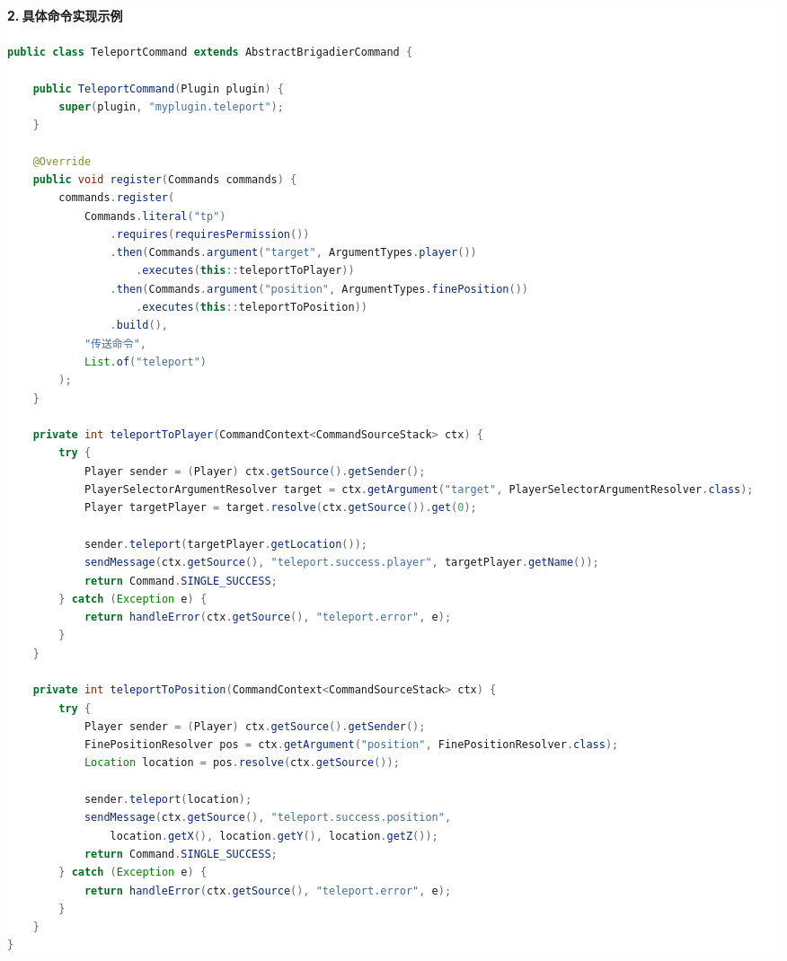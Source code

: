 #### 2. 具体命令实现示例
```java
public class TeleportCommand extends AbstractBrigadierCommand {

    public TeleportCommand(Plugin plugin) {
        super(plugin, "myplugin.teleport");
    }

    @Override
    public void register(Commands commands) {
        commands.register(
            Commands.literal("tp")
                .requires(requiresPermission())
                .then(Commands.argument("target", ArgumentTypes.player())
                    .executes(this::teleportToPlayer))
                .then(Commands.argument("position", ArgumentTypes.finePosition())
                    .executes(this::teleportToPosition))
                .build(),
            "传送命令",
            List.of("teleport")
        );
    }

    private int teleportToPlayer(CommandContext<CommandSourceStack> ctx) {
        try {
            Player sender = (Player) ctx.getSource().getSender();
            PlayerSelectorArgumentResolver target = ctx.getArgument("target", PlayerSelectorArgumentResolver.class);
            Player targetPlayer = target.resolve(ctx.getSource()).get(0);

            sender.teleport(targetPlayer.getLocation());
            sendMessage(ctx.getSource(), "teleport.success.player", targetPlayer.getName());
            return Command.SINGLE_SUCCESS;
        } catch (Exception e) {
            return handleError(ctx.getSource(), "teleport.error", e);
        }
    }

    private int teleportToPosition(CommandContext<CommandSourceStack> ctx) {
        try {
            Player sender = (Player) ctx.getSource().getSender();
            FinePositionResolver pos = ctx.getArgument("position", FinePositionResolver.class);
            Location location = pos.resolve(ctx.getSource());

            sender.teleport(location);
            sendMessage(ctx.getSource(), "teleport.success.position",
                location.getX(), location.getY(), location.getZ());
            return Command.SINGLE_SUCCESS;
        } catch (Exception e) {
            return handleError(ctx.getSource(), "teleport.error", e);
        }
    }
}
```
